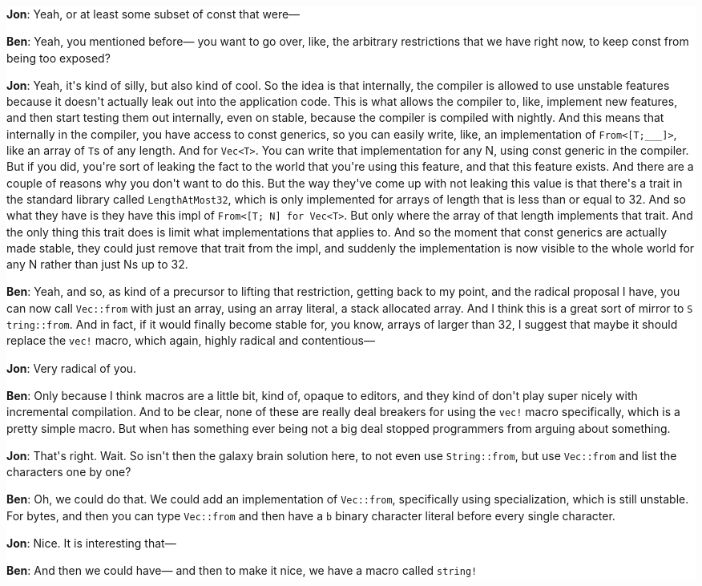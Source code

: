 __Jon__: Yeah, or at least some subset of const that were—

__Ben__: Yeah, you mentioned before— you want to go over, like, the arbitrary
restrictions that we have right now, to keep const from being too exposed?

__Jon__: Yeah, it's kind of silly, but also kind of cool. So the idea is that
internally, the compiler is allowed to use unstable features because it doesn't
actually leak out into the application code. This is what allows the compiler
to, like, implement new features, and then start testing them out internally,
even on stable, because the compiler is compiled with nightly. And this means
that internally in the compiler, you have access to const generics, so you can
easily write, like, an implementation of `From<[T;___]>`, like an array of `T`s
of any length. And for `Vec<T>`. You can write that implementation for any N,
using const generic in the compiler. But if you did, you're sort of leaking the
fact to the world that you're using this feature, and that this feature exists.
And there are a couple of reasons why you don't want to do this. But the way
they've come up with not leaking this value is that there's a trait in the
standard library called `LengthAtMost32`, which is only implemented for arrays
of length that is less than or equal to 32. And so what they have is they have
this impl of `From<[T; N] for Vec<T>`. But only where the array of that length
implements that trait. And the only thing this trait does is limit what
implementations that applies to. And so the moment that const generics are
actually made stable, they could just remove that trait from the impl, and
suddenly the implementation is now visible to the whole world for any N rather
than just Ns up to 32.

__Ben__: Yeah, and so, as kind of a precursor to lifting that restriction,
getting back to my point, and the radical proposal I have, you can now call
`Vec::from` with just an array, using an array literal, a stack allocated array.
And I think this is a great sort of mirror to `String::from`. And in fact, if it
would finally become stable for, you know, arrays of larger than 32, I suggest
that maybe it should replace the `vec!` macro, which again, highly radical and
contentious—

__Jon__: Very radical of you.

__Ben__: Only because I think macros are a little bit, kind of, opaque to
editors, and they kind of don't play super nicely with incremental compilation.
And to be clear, none of these are really deal breakers for using the `vec!`
macro specifically, which is a pretty simple macro. But when has something ever
being not a big deal stopped programmers from arguing about something.

__Jon__: That's right. Wait. So isn't then the galaxy brain solution here, to
not even use `String::from`, but use `Vec::from` and list the characters one by
one?

__Ben__: Oh, we could do that. We could add an implementation of `Vec::from`,
specifically using specialization, which is still unstable. For bytes, and then
you can type `Vec::from` and then have a `b` binary character literal before
every single character.

__Jon__: Nice. It is interesting that—

__Ben__: And then we could have— and then to make it nice, we have a macro
called `string!`
